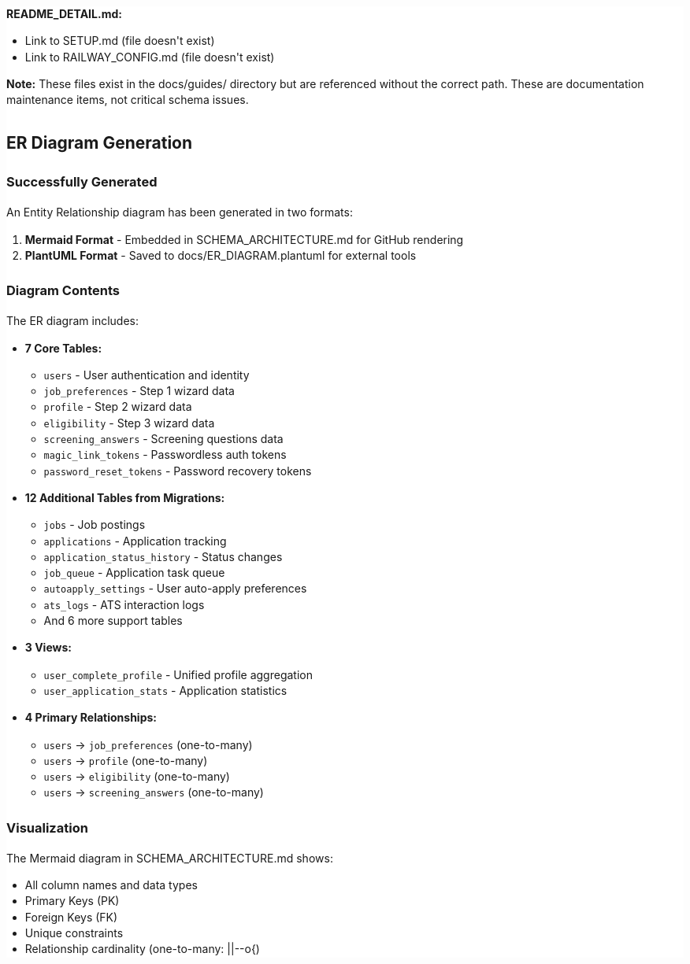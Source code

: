 **README_DETAIL.md:**
- Link to SETUP.md (file doesn't exist)
- Link to RAILWAY_CONFIG.md (file doesn't exist)

**Note:** These files exist in the docs/guides/ directory but are referenced without the correct path. These are documentation maintenance items, not critical schema issues.

## ER Diagram Generation

### Successfully Generated

An Entity Relationship diagram has been generated in two formats:

1. **Mermaid Format** - Embedded in SCHEMA_ARCHITECTURE.md for GitHub rendering
2. **PlantUML Format** - Saved to docs/ER_DIAGRAM.plantuml for external tools

### Diagram Contents

The ER diagram includes:

- **7 Core Tables:**
  - `users` - User authentication and identity
  - `job_preferences` - Step 1 wizard data
  - `profile` - Step 2 wizard data
  - `eligibility` - Step 3 wizard data
  - `screening_answers` - Screening questions data
  - `magic_link_tokens` - Passwordless auth tokens
  - `password_reset_tokens` - Password recovery tokens

- **12 Additional Tables from Migrations:**
  - `jobs` - Job postings
  - `applications` - Application tracking
  - `application_status_history` - Status changes
  - `job_queue` - Application task queue
  - `autoapply_settings` - User auto-apply preferences
  - `ats_logs` - ATS interaction logs
  - And 6 more support tables

- **3 Views:**
  - `user_complete_profile` - Unified profile aggregation
  - `user_application_stats` - Application statistics

- **4 Primary Relationships:**
  - `users` → `job_preferences` (one-to-many)
  - `users` → `profile` (one-to-many)
  - `users` → `eligibility` (one-to-many)
  - `users` → `screening_answers` (one-to-many)

### Visualization

The Mermaid diagram in SCHEMA_ARCHITECTURE.md shows:
- All column names and data types
- Primary Keys (PK)
- Foreign Keys (FK)
- Unique constraints
- Relationship cardinality (one-to-many: ||--o{)
